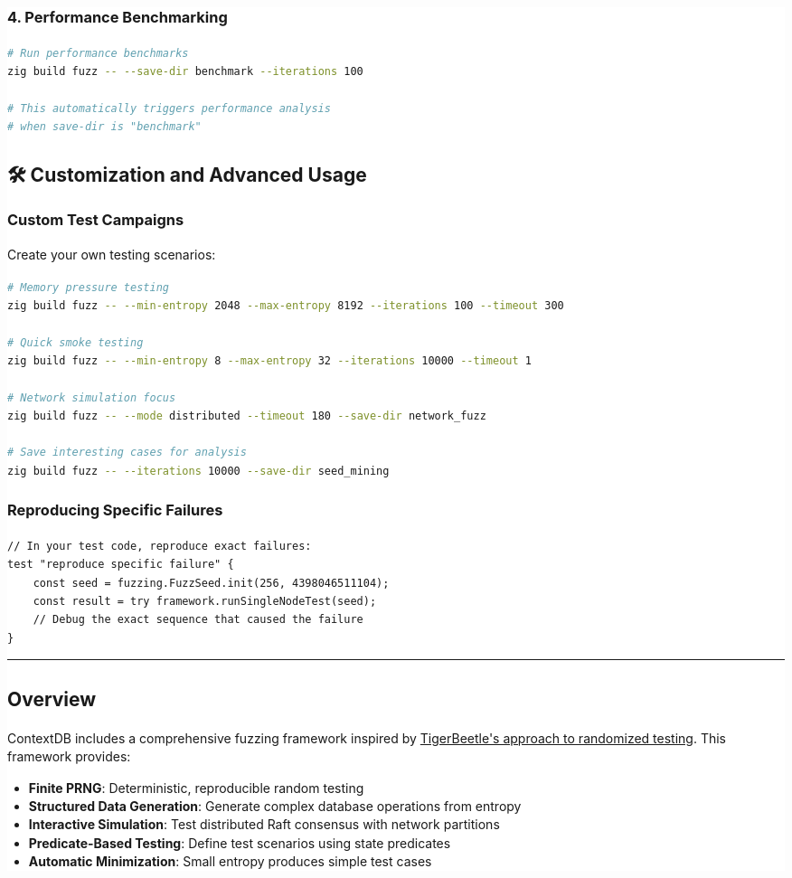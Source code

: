 ### **4. Performance Benchmarking**

```bash
# Run performance benchmarks
zig build fuzz -- --save-dir benchmark --iterations 100

# This automatically triggers performance analysis
# when save-dir is "benchmark"
```

## 🛠️ Customization and Advanced Usage

### **Custom Test Campaigns**

Create your own testing scenarios:

```bash
# Memory pressure testing
zig build fuzz -- --min-entropy 2048 --max-entropy 8192 --iterations 100 --timeout 300

# Quick smoke testing
zig build fuzz -- --min-entropy 8 --max-entropy 32 --iterations 10000 --timeout 1

# Network simulation focus
zig build fuzz -- --mode distributed --timeout 180 --save-dir network_fuzz

# Save interesting cases for analysis
zig build fuzz -- --iterations 10000 --save-dir seed_mining
```

### **Reproducing Specific Failures**

```zig
// In your test code, reproduce exact failures:
test "reproduce specific failure" {
    const seed = fuzzing.FuzzSeed.init(256, 4398046511104);
    const result = try framework.runSingleNodeTest(seed);
    // Debug the exact sequence that caused the failure
}
```

---

## Overview

ContextDB includes a comprehensive fuzzing framework inspired by [TigerBeetle's approach to randomized testing](https://tigerbeetle.com/blog/2023-03-28-random-fuzzy-thoughts/). This framework provides:

- **Finite PRNG**: Deterministic, reproducible random testing
- **Structured Data Generation**: Generate complex database operations from entropy
- **Interactive Simulation**: Test distributed Raft consensus with network partitions
- **Predicate-Based Testing**: Define test scenarios using state predicates
- **Automatic Minimization**: Small entropy produces simple test cases
